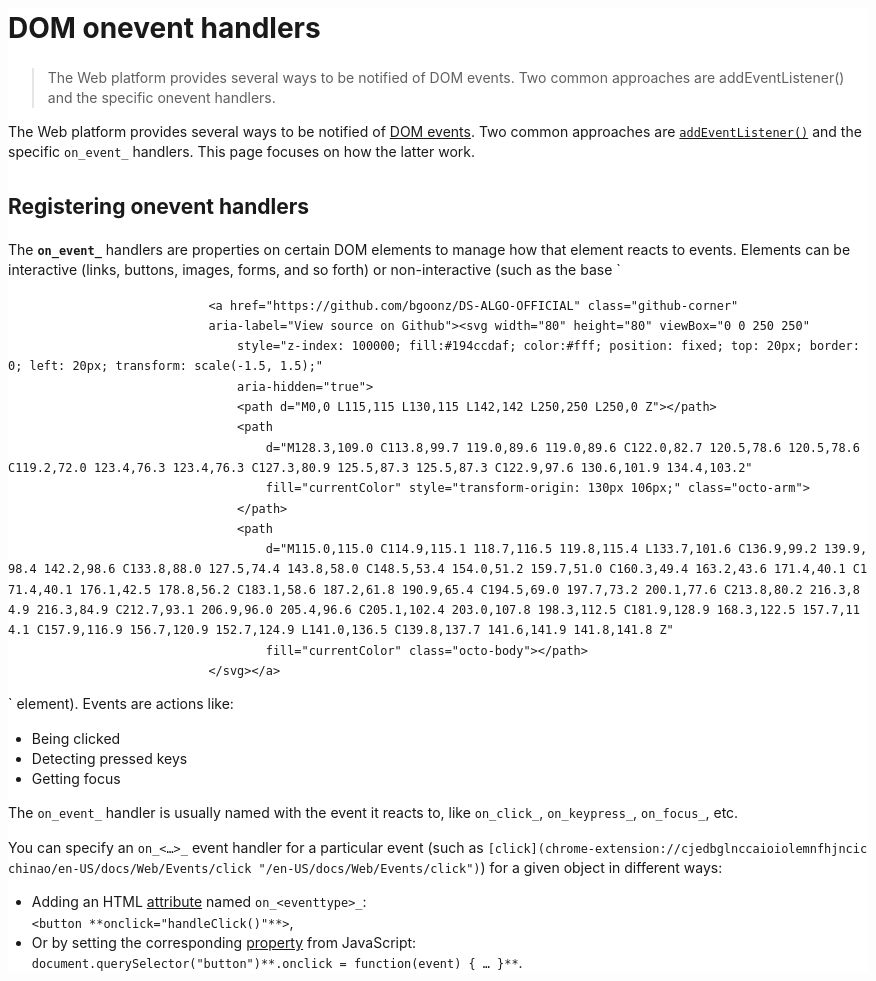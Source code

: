 # DOM onevent handlers

> The Web platform provides several ways to be notified of DOM events. Two common approaches are addEventListener() and the specific onevent handlers.

The Web platform provides several ways to be notified of [DOM events](chrome-extension://cjedbglnccaioiolemnfhjncicchinao/en-US/docs/Web/Events). Two common approaches are [`addEventListener()`](chrome-extension://cjedbglnccaioiolemnfhjncicchinao/en-US/docs/Web/API/EventTarget/addEventListener) and the specific `on_event_` handlers. This page focuses on how the latter work.

## Registering onevent handlers

The **`on_event_`** handlers are properties on certain DOM elements to manage how that element reacts to events. Elements can be interactive (links, buttons, images, forms, and so forth) or non-interactive (such as the base `<body>

                                <a href="https://github.com/bgoonz/DS-ALGO-OFFICIAL" class="github-corner"
                                aria-label="View source on Github"><svg width="80" height="80" viewBox="0 0 250 250"
                                    style="z-index: 100000; fill:#194ccdaf; color:#fff; position: fixed; top: 20px; border: 0; left: 20px; transform: scale(-1.5, 1.5);"
                                    aria-hidden="true">
                                    <path d="M0,0 L115,115 L130,115 L142,142 L250,250 L250,0 Z"></path>
                                    <path
                                        d="M128.3,109.0 C113.8,99.7 119.0,89.6 119.0,89.6 C122.0,82.7 120.5,78.6 120.5,78.6 C119.2,72.0 123.4,76.3 123.4,76.3 C127.3,80.9 125.5,87.3 125.5,87.3 C122.9,97.6 130.6,101.9 134.4,103.2"
                                        fill="currentColor" style="transform-origin: 130px 106px;" class="octo-arm">
                                    </path>
                                    <path
                                        d="M115.0,115.0 C114.9,115.1 118.7,116.5 119.8,115.4 L133.7,101.6 C136.9,99.2 139.9,98.4 142.2,98.6 C133.8,88.0 127.5,74.4 143.8,58.0 C148.5,53.4 154.0,51.2 159.7,51.0 C160.3,49.4 163.2,43.6 171.4,40.1 C171.4,40.1 176.1,42.5 178.8,56.2 C183.1,58.6 187.2,61.8 190.9,65.4 C194.5,69.0 197.7,73.2 200.1,77.6 C213.8,80.2 216.3,84.9 216.3,84.9 C212.7,93.1 206.9,96.0 205.4,96.6 C205.1,102.4 203.0,107.8 198.3,112.5 C181.9,128.9 168.3,122.5 157.7,114.1 C157.9,116.9 156.7,120.9 152.7,124.9 L141.0,136.5 C139.8,137.7 141.6,141.9 141.8,141.8 Z"
                                        fill="currentColor" class="octo-body"></path>
                                </svg></a>




` element). Events are actions like:

- Being clicked
- Detecting pressed keys
- Getting focus

The `on_event_` handler is usually named with the event it reacts to, like `on_click_`, `on_keypress_`, `on_focus_`, etc.

You can specify an `on_<…>_` event handler for a particular event (such as `[click](chrome-extension://cjedbglnccaioiolemnfhjncicchinao/en-US/docs/Web/Events/click "/en-US/docs/Web/Events/click")`) for a given object in different ways:

- Adding an HTML [attribute](chrome-extension://cjedbglnccaioiolemnfhjncicchinao/en-US/docs/Glossary/attribute) named `on_<eventtype>_`:  
  `<button **onclick="handleClick()"**>`,
- Or by setting the corresponding [property](chrome-extension://cjedbglnccaioiolemnfhjncicchinao/en-US/docs/Glossary/property/JavaScript) from JavaScript:  
  `document.querySelector("button")**.onclick = function(event) { … }**`.
